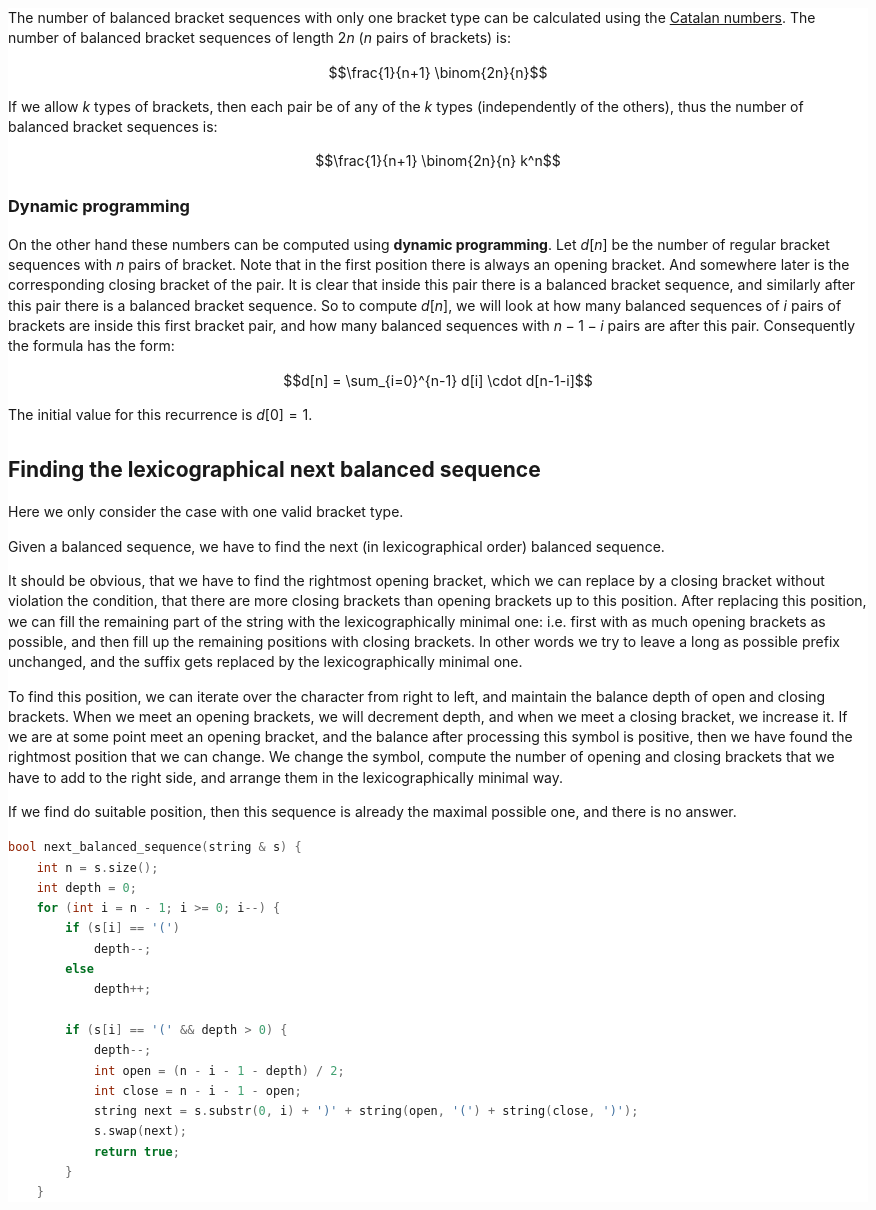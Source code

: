 The number of balanced bracket sequences with only one bracket type can be calculated using the [Catalan numbers](catalan-numbers.md). The number of balanced bracket sequences of length $2n$ ($n$ pairs of brackets) is:

$$\frac{1}{n+1} \binom{2n}{n}$$

If we allow $k$ types of brackets, then each pair be of any of the $k$ types (independently of the others), thus the number of balanced bracket sequences is:

$$\frac{1}{n+1} \binom{2n}{n} k^n$$

### Dynamic programming

On the other hand these numbers can be computed using **dynamic programming**. Let $d[n]$ be the number of regular bracket sequences with $n$ pairs of bracket. Note that in the first position there is always an opening bracket. And somewhere later is the corresponding closing bracket of the pair. It is clear that inside this pair there is a balanced bracket sequence, and similarly after this pair there is a balanced bracket sequence. So to compute $d[n]$, we will look at how many balanced sequences of $i$ pairs of brackets are inside this first bracket pair, and how many balanced sequences with $n-1-i$ pairs are after this pair. Consequently the formula has the form:

$$d[n] = \sum_{i=0}^{n-1} d[i] \cdot d[n-1-i]$$

The initial value for this recurrence is $d[0] = 1$.

## Finding the lexicographical next balanced sequence

Here we only consider the case with one valid bracket type.

Given a balanced sequence, we have to find the next (in lexicographical order) balanced sequence.

It should be obvious, that we have to find the rightmost opening bracket, which we can replace by a closing bracket without violation the condition, that there are more closing brackets than opening brackets up to this position. After replacing this position, we can fill the remaining part of the string with the lexicographically minimal one: i.e. first with as much opening brackets as possible, and then fill up the remaining positions with closing brackets. In other words we try to leave a long as possible prefix unchanged, and the suffix gets replaced by the lexicographically minimal one.

To find this position, we can iterate over the character from right to left, and maintain the balance $\text{depth}$ of open and closing brackets. When we meet an opening brackets, we will decrement $\text{depth}$, and when we meet a closing bracket, we increase it. If we are at some point meet an opening bracket, and the balance after processing this symbol is positive, then we have found the rightmost position that we can change. We change the symbol, compute the number of opening and closing brackets that we have to add to the right side, and arrange them in the lexicographically minimal way.

If we find do suitable position, then this sequence is already the maximal possible one, and there is no answer.

```{.cpp file=next_balanced_brackets_sequence}
bool next_balanced_sequence(string & s) {
    int n = s.size();
    int depth = 0;
    for (int i = n - 1; i >= 0; i--) {
        if (s[i] == '(')
            depth--;
        else
            depth++;

        if (s[i] == '(' && depth > 0) {
            depth--;
            int open = (n - i - 1 - depth) / 2;
            int close = n - i - 1 - open;
            string next = s.substr(0, i) + ')' + string(open, '(') + string(close, ')');
            s.swap(next);
            return true;
        }
    }
```